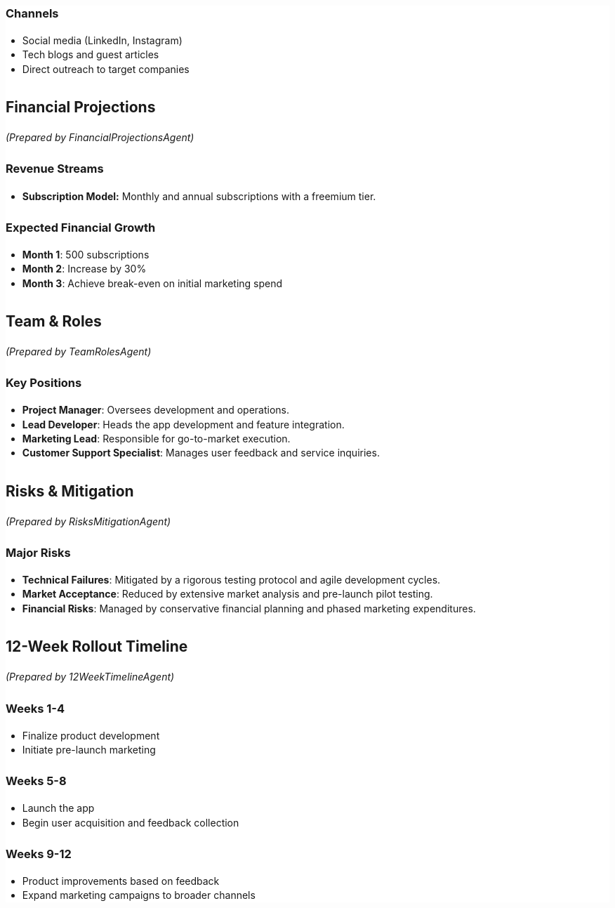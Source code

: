 ### Channels
- Social media (LinkedIn, Instagram)
- Tech blogs and guest articles
- Direct outreach to target companies

## Financial Projections
*(Prepared by FinancialProjectionsAgent)*

### Revenue Streams
- **Subscription Model:** Monthly and annual subscriptions with a freemium tier.
  
### Expected Financial Growth
- **Month 1**: 500 subscriptions
- **Month 2**: Increase by 30%
- **Month 3**: Achieve break-even on initial marketing spend

## Team & Roles
*(Prepared by TeamRolesAgent)*

### Key Positions
- **Project Manager**: Oversees development and operations.
- **Lead Developer**: Heads the app development and feature integration.
- **Marketing Lead**: Responsible for go-to-market execution.
- **Customer Support Specialist**: Manages user feedback and service inquiries.

## Risks & Mitigation
*(Prepared by RisksMitigationAgent)*

### Major Risks
- **Technical Failures**: Mitigated by a rigorous testing protocol and agile development cycles.
- **Market Acceptance**: Reduced by extensive market analysis and pre-launch pilot testing.
- **Financial Risks**: Managed by conservative financial planning and phased marketing expenditures.

## 12-Week Rollout Timeline
*(Prepared by 12WeekTimelineAgent)*

### Weeks 1-4
- Finalize product development
- Initiate pre-launch marketing

### Weeks 5-8
- Launch the app
- Begin user acquisition and feedback collection

### Weeks 9-12
- Product improvements based on feedback
- Expand marketing campaigns to broader channels
